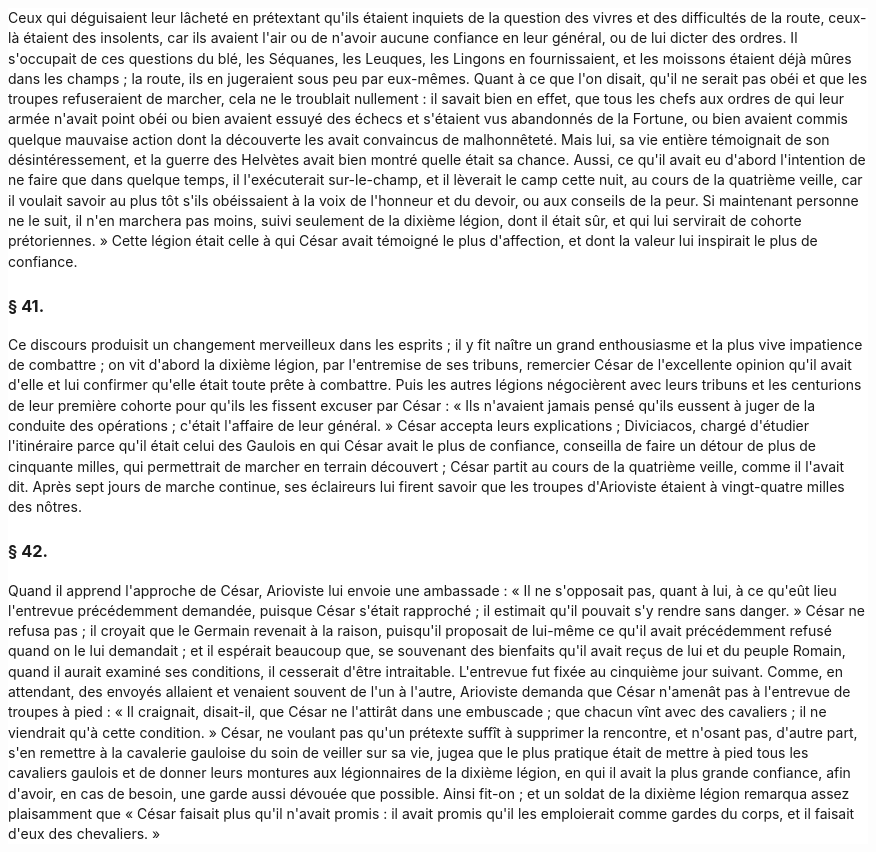 Ceux qui déguisaient leur lâcheté en prétextant qu'ils étaient inquiets de la question des vivres et des difficultés de la route, ceux-là étaient des insolents, car ils avaient l'air ou de n'avoir aucune confiance en leur général, ou de lui dicter des ordres. Il s'occupait de ces questions du blé, les Séquanes, les Leuques, les Lingons en fournissaient, et les moissons étaient déjà mûres dans les champs ; la route, ils en jugeraient sous peu par eux-mêmes. Quant à ce que l'on disait, qu'il ne serait pas obéi et que les troupes refuseraient de marcher, cela ne le troublait nullement : il savait bien en effet, que tous les chefs aux ordres de qui leur armée n'avait point obéi ou bien avaient essuyé des échecs et s'étaient vus abandonnés de la Fortune, ou bien avaient commis quelque mauvaise action dont la découverte les avait convaincus de malhonnêteté. Mais lui, sa vie entière témoignait de son désintéressement, et la guerre des Helvètes avait bien montré quelle était sa chance. Aussi, ce qu'il avait eu d'abord l'intention de ne faire que dans quelque temps, il l'exécuterait sur-le-champ, et il lèverait le camp cette nuit, au cours de la quatrième veille, car il voulait savoir au plus tôt s'ils obéissaient à la voix de l'honneur et du devoir, ou aux conseils de la peur. Si maintenant personne ne le suit, il n'en marchera pas moins, suivi seulement de la dixième légion, dont il était sûr, et qui lui servirait de cohorte prétoriennes. » Cette légion était celle à qui César avait témoigné le plus d'affection, et dont la valeur lui inspirait le plus de confiance.


### § 41.

Ce discours produisit un changement merveilleux dans les esprits ; il y fit naître un grand enthousiasme et la plus vive impatience de combattre ; on vit d'abord la dixième légion, par l'entremise de ses tribuns, remercier César de l'excellente opinion qu'il avait d'elle et lui confirmer qu'elle était toute prête à combattre. Puis les autres légions négocièrent avec leurs tribuns et les centurions de leur première cohorte pour qu'ils les fissent excuser par César : « Ils n'avaient jamais pensé qu'ils eussent à juger de la conduite des opérations ; c'était l'affaire de leur général. » César accepta leurs explications ; Diviciacos, chargé d'étudier l'itinéraire parce qu'il était celui des Gaulois en qui César avait le plus de confiance, conseilla de faire un détour de plus de cinquante milles, qui permettrait de marcher en terrain découvert ; César partit au cours de la quatrième veille, comme il l'avait dit. Après sept jours de marche continue, ses éclaireurs lui firent savoir que les troupes d'Arioviste étaient à vingt-quatre milles des nôtres.


### § 42.

Quand il apprend l'approche de César, Arioviste lui envoie une ambassade : « Il ne s'opposait pas, quant à lui, à ce qu'eût lieu l'entrevue précédemment demandée, puisque César s'était rapproché ; il estimait qu'il pouvait s'y rendre sans danger. » César ne refusa pas ; il croyait que le Germain revenait à la raison, puisqu'il proposait de lui-même ce qu'il avait précédemment refusé quand on le lui demandait ; et il espérait beaucoup que, se souvenant des bienfaits qu'il avait reçus de lui et du peuple Romain, quand il aurait examiné ses conditions, il cesserait d'être intraitable. L'entrevue fut fixée au cinquième jour suivant. Comme, en attendant, des envoyés allaient et venaient souvent de l'un à l'autre, Arioviste demanda que César n'amenât pas à l'entrevue de troupes à pied : « Il craignait, disait-il, que César ne l'attirât dans une embuscade ; que chacun vînt avec des cavaliers ; il ne viendrait qu'à cette condition. » César, ne voulant pas qu'un prétexte suffît à supprimer la rencontre, et n'osant pas, d'autre part, s'en remettre à la cavalerie gauloise du soin de veiller sur sa vie, jugea que le plus pratique était de mettre à pied tous les cavaliers gaulois et de donner leurs montures aux légionnaires de la dixième légion, en qui il avait la plus grande confiance, afin d'avoir, en cas de besoin, une garde aussi dévouée que possible. Ainsi fit-on ; et un soldat de la dixième légion remarqua assez plaisamment que « César faisait plus qu'il n'avait promis : il avait promis qu'il les emploierait comme gardes du corps, et il faisait d'eux des chevaliers. »

